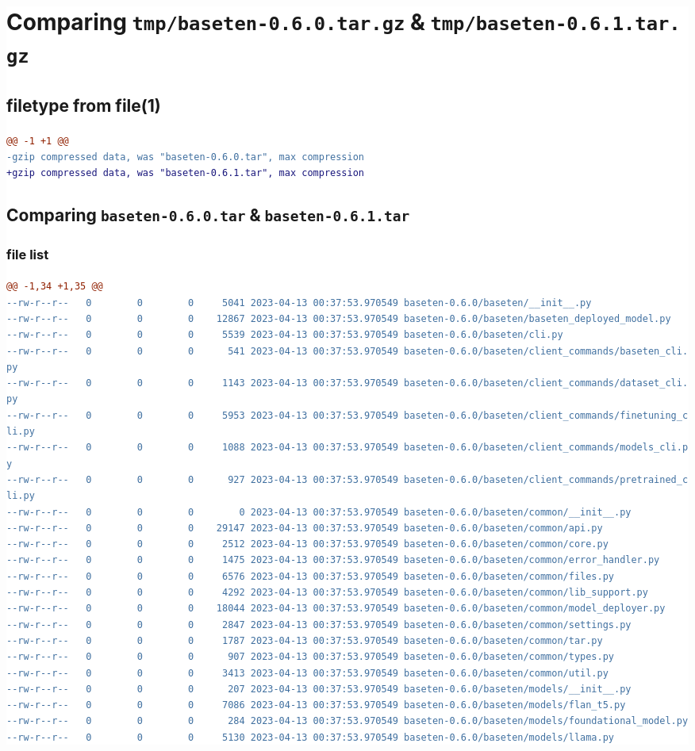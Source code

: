 # Comparing `tmp/baseten-0.6.0.tar.gz` & `tmp/baseten-0.6.1.tar.gz`

## filetype from file(1)

```diff
@@ -1 +1 @@
-gzip compressed data, was "baseten-0.6.0.tar", max compression
+gzip compressed data, was "baseten-0.6.1.tar", max compression
```

## Comparing `baseten-0.6.0.tar` & `baseten-0.6.1.tar`

### file list

```diff
@@ -1,34 +1,35 @@
--rw-r--r--   0        0        0     5041 2023-04-13 00:37:53.970549 baseten-0.6.0/baseten/__init__.py
--rw-r--r--   0        0        0    12867 2023-04-13 00:37:53.970549 baseten-0.6.0/baseten/baseten_deployed_model.py
--rw-r--r--   0        0        0     5539 2023-04-13 00:37:53.970549 baseten-0.6.0/baseten/cli.py
--rw-r--r--   0        0        0      541 2023-04-13 00:37:53.970549 baseten-0.6.0/baseten/client_commands/baseten_cli.py
--rw-r--r--   0        0        0     1143 2023-04-13 00:37:53.970549 baseten-0.6.0/baseten/client_commands/dataset_cli.py
--rw-r--r--   0        0        0     5953 2023-04-13 00:37:53.970549 baseten-0.6.0/baseten/client_commands/finetuning_cli.py
--rw-r--r--   0        0        0     1088 2023-04-13 00:37:53.970549 baseten-0.6.0/baseten/client_commands/models_cli.py
--rw-r--r--   0        0        0      927 2023-04-13 00:37:53.970549 baseten-0.6.0/baseten/client_commands/pretrained_cli.py
--rw-r--r--   0        0        0        0 2023-04-13 00:37:53.970549 baseten-0.6.0/baseten/common/__init__.py
--rw-r--r--   0        0        0    29147 2023-04-13 00:37:53.970549 baseten-0.6.0/baseten/common/api.py
--rw-r--r--   0        0        0     2512 2023-04-13 00:37:53.970549 baseten-0.6.0/baseten/common/core.py
--rw-r--r--   0        0        0     1475 2023-04-13 00:37:53.970549 baseten-0.6.0/baseten/common/error_handler.py
--rw-r--r--   0        0        0     6576 2023-04-13 00:37:53.970549 baseten-0.6.0/baseten/common/files.py
--rw-r--r--   0        0        0     4292 2023-04-13 00:37:53.970549 baseten-0.6.0/baseten/common/lib_support.py
--rw-r--r--   0        0        0    18044 2023-04-13 00:37:53.970549 baseten-0.6.0/baseten/common/model_deployer.py
--rw-r--r--   0        0        0     2847 2023-04-13 00:37:53.970549 baseten-0.6.0/baseten/common/settings.py
--rw-r--r--   0        0        0     1787 2023-04-13 00:37:53.970549 baseten-0.6.0/baseten/common/tar.py
--rw-r--r--   0        0        0      907 2023-04-13 00:37:53.970549 baseten-0.6.0/baseten/common/types.py
--rw-r--r--   0        0        0     3413 2023-04-13 00:37:53.970549 baseten-0.6.0/baseten/common/util.py
--rw-r--r--   0        0        0      207 2023-04-13 00:37:53.970549 baseten-0.6.0/baseten/models/__init__.py
--rw-r--r--   0        0        0     7086 2023-04-13 00:37:53.970549 baseten-0.6.0/baseten/models/flan_t5.py
--rw-r--r--   0        0        0      284 2023-04-13 00:37:53.970549 baseten-0.6.0/baseten/models/foundational_model.py
--rw-r--r--   0        0        0     5130 2023-04-13 00:37:53.970549 baseten-0.6.0/baseten/models/llama.py
```